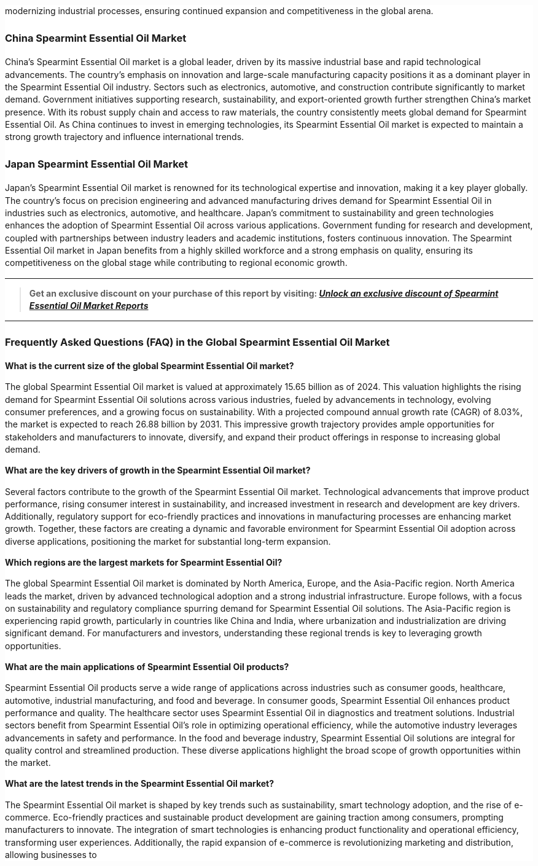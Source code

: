 modernizing industrial processes, ensuring continued expansion and competitiveness in the global arena.</p><h3>China Spearmint Essential Oil Market</h3><p>China&rsquo;s Spearmint Essential Oil market is a global leader, driven by its massive industrial base and rapid technological advancements. The country&rsquo;s emphasis on innovation and large-scale manufacturing capacity positions it as a dominant player in the Spearmint Essential Oil industry. Sectors such as electronics, automotive, and construction contribute significantly to market demand. Government initiatives supporting research, sustainability, and export-oriented growth further strengthen China&rsquo;s market presence. With its robust supply chain and access to raw materials, the country consistently meets global demand for Spearmint Essential Oil. As China continues to invest in emerging technologies, its Spearmint Essential Oil market is expected to maintain a strong growth trajectory and influence international trends.</p><h3>Japan Spearmint Essential Oil Market</h3><p>Japan&rsquo;s Spearmint Essential Oil market is renowned for its technological expertise and innovation, making it a key player globally. The country&rsquo;s focus on precision engineering and advanced manufacturing drives demand for Spearmint Essential Oil in industries such as electronics, automotive, and healthcare. Japan&rsquo;s commitment to sustainability and green technologies enhances the adoption of Spearmint Essential Oil across various applications. Government funding for research and development, coupled with partnerships between industry leaders and academic institutions, fosters continuous innovation. The Spearmint Essential Oil market in Japan benefits from a highly skilled workforce and a strong emphasis on quality, ensuring its competitiveness on the global stage while contributing to regional economic growth.</p><hr /><blockquote><p><strong>Get an exclusive discount on your purchase of this report by visiting: <em><a href="://marketresearchpulse.com/ask-for-discount/50945?utm_source=Github&amp;utm_medium=019">Unlock an exclusive discount of Spearmint Essential Oil Market Reports</a></em>&nbsp;</strong></p></blockquote><hr /><h3>Frequently Asked Questions (FAQ) in the Global Spearmint Essential Oil Market</h3><p><strong>What is the current size of the global Spearmint Essential Oil market?</strong></p><p>The global Spearmint Essential Oil market is valued at approximately 15.65 billion as of 2024. This valuation highlights the rising demand for Spearmint Essential Oil solutions across various industries, fueled by advancements in technology, evolving consumer preferences, and a growing focus on sustainability. With a projected compound annual growth rate (CAGR) of 8.03%, the market is expected to reach 26.88 billion by 2031. This impressive growth trajectory provides ample opportunities for stakeholders and manufacturers to innovate, diversify, and expand their product offerings in response to increasing global demand.</p><p><strong>What are the key drivers of growth in the Spearmint Essential Oil market?</strong></p><p>Several factors contribute to the growth of the Spearmint Essential Oil market. Technological advancements that improve product performance, rising consumer interest in sustainability, and increased investment in research and development are key drivers. Additionally, regulatory support for eco-friendly practices and innovations in manufacturing processes are enhancing market growth. Together, these factors are creating a dynamic and favorable environment for Spearmint Essential Oil adoption across diverse applications, positioning the market for substantial long-term expansion.</p><p><strong>Which regions are the largest markets for Spearmint Essential Oil?</strong></p><p>The global Spearmint Essential Oil market is dominated by North America, Europe, and the Asia-Pacific region. North America leads the market, driven by advanced technological adoption and a strong industrial infrastructure. Europe follows, with a focus on sustainability and regulatory compliance spurring demand for Spearmint Essential Oil solutions. The Asia-Pacific region is experiencing rapid growth, particularly in countries like China and India, where urbanization and industrialization are driving significant demand. For manufacturers and investors, understanding these regional trends is key to leveraging growth opportunities.</p><p><strong>What are the main applications of Spearmint Essential Oil products?</strong></p><p>Spearmint Essential Oil products serve a wide range of applications across industries such as consumer goods, healthcare, automotive, industrial manufacturing, and food and beverage. In consumer goods, Spearmint Essential Oil enhances product performance and quality. The healthcare sector uses Spearmint Essential Oil in diagnostics and treatment solutions. Industrial sectors benefit from Spearmint Essential Oil&rsquo;s role in optimizing operational efficiency, while the automotive industry leverages advancements in safety and performance. In the food and beverage industry, Spearmint Essential Oil solutions are integral for quality control and streamlined production. These diverse applications highlight the broad scope of growth opportunities within the market.</p><p><strong>What are the latest trends in the Spearmint Essential Oil market?</strong></p><p>The Spearmint Essential Oil market is shaped by key trends such as sustainability, smart technology adoption, and the rise of e-commerce. Eco-friendly practices and sustainable product development are gaining traction among consumers, prompting manufacturers to innovate. The integration of smart technologies is enhancing product functionality and operational efficiency, transforming user experiences. Additionally, the rapid expansion of e-commerce is revolutionizing marketing and distribution, allowing businesses to